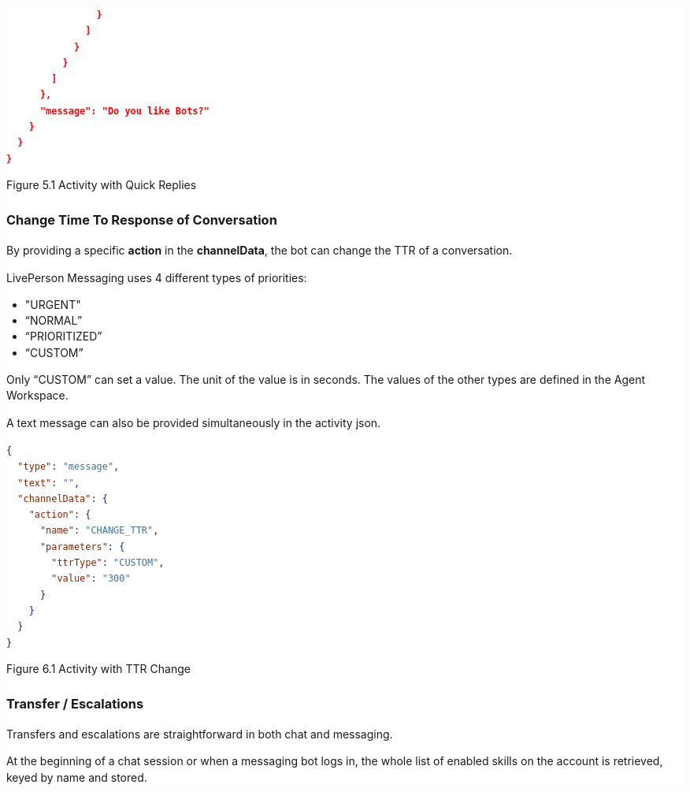 ```json
                }
              ]
            }
          }
        ]
      },
      "message": "Do you like Bots?"
    }
  }
}
```

Figure 5.1 Activity with Quick Replies

### Change Time To Response of Conversation

By providing a specific **action** in the **channelData**, the bot can change the TTR of a conversation.

LivePerson Messaging uses 4 different types of priorities:

- "URGENT"
- “NORMAL”
- “PRIORITIZED”
- “CUSTOM”

Only “CUSTOM” can set a value. The unit of the value is in seconds. The values of the other types are defined in the Agent Workspace.

A text message can also be provided simultaneously in the activity json.

```json
{
  "type": "message",
  "text": "",
  "channelData": {
    "action": {
      "name": "CHANGE_TTR",
      "parameters": {
        "ttrType": "CUSTOM",
        "value": "300"
      }
    }
  }
}
```

Figure 6.1 Activity with TTR Change

### Transfer / Escalations

Transfers and escalations are straightforward in both chat and messaging.

At the beginning of a chat session or when a messaging bot logs in, the whole list of enabled skills on the account is retrieved, keyed by name and stored.
